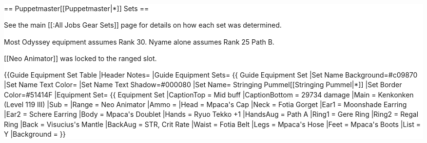 == Puppetmaster[[Puppetmaster|*]] Sets ==

See the main [[:All Jobs Gear Sets]] page for details on how each set was determined.

Most Odyssey equipment assumes Rank 30. Nyame alone assumes Rank 25 Path B.

[[Neo Animator]] was locked to the ranged slot.

{{Guide Equipment Set Table
    |Header Notes=
    |Guide Equipment Sets=
    {{
        Guide Equipment Set
        |Set Name Background=#c09870
        |Set Name Text Color=
        |Set Name Text Shadow=#000080
        |Set Name= Stringing Pummel[[Stringing Pummel|*]]
        |Set Border Color=#51414F
        |Equipment Set=
        {{
            Equipment Set
            |CaptionTop = Mid buff
            |CaptionBottom = 29734 damage
            |Main = Kenkonken (Level 119 III)
            |Sub =
            |Range = Neo Animator
            |Ammo =
            |Head = Mpaca's Cap
            |Neck = Fotia Gorget
            |Ear1 = Moonshade Earring
            |Ear2 = Schere Earring
            |Body = Mpaca's Doublet
            |Hands = Ryuo Tekko +1
            |HandsAug = Path A
            |Ring1 = Gere Ring
            |Ring2 = Regal Ring
            |Back = Visucius's Mantle
            |BackAug = STR, Crit Rate
            |Waist = Fotia Belt
            |Legs = Mpaca's Hose
            |Feet = Mpaca's Boots
            |List = Y
            |Background =
        }}
